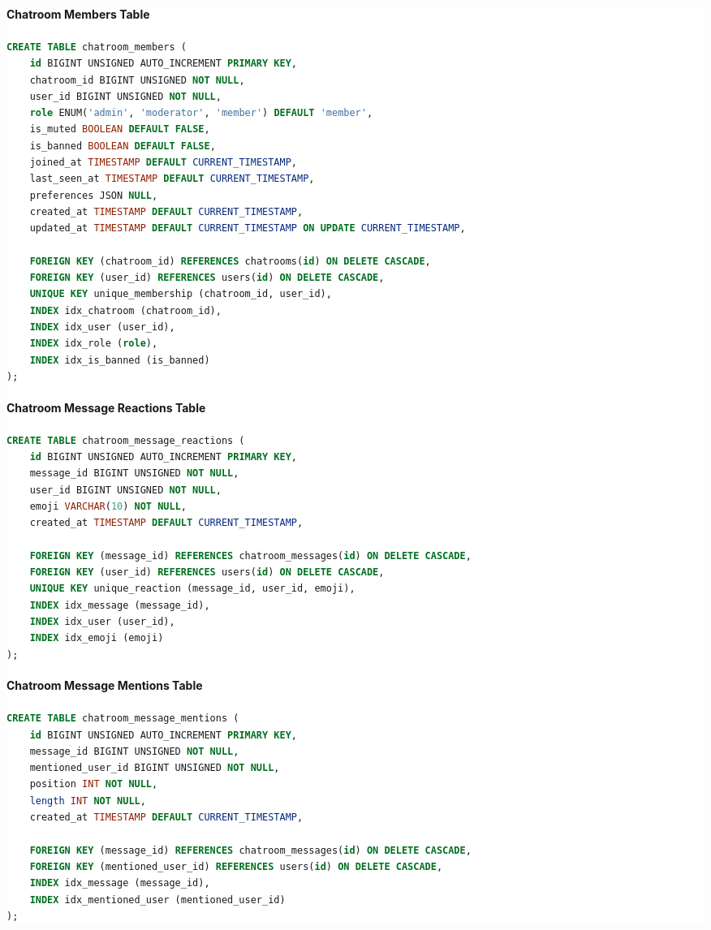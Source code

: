 
#### Chatroom Members Table
```sql
CREATE TABLE chatroom_members (
    id BIGINT UNSIGNED AUTO_INCREMENT PRIMARY KEY,
    chatroom_id BIGINT UNSIGNED NOT NULL,
    user_id BIGINT UNSIGNED NOT NULL,
    role ENUM('admin', 'moderator', 'member') DEFAULT 'member',
    is_muted BOOLEAN DEFAULT FALSE,
    is_banned BOOLEAN DEFAULT FALSE,
    joined_at TIMESTAMP DEFAULT CURRENT_TIMESTAMP,
    last_seen_at TIMESTAMP DEFAULT CURRENT_TIMESTAMP,
    preferences JSON NULL,
    created_at TIMESTAMP DEFAULT CURRENT_TIMESTAMP,
    updated_at TIMESTAMP DEFAULT CURRENT_TIMESTAMP ON UPDATE CURRENT_TIMESTAMP,
    
    FOREIGN KEY (chatroom_id) REFERENCES chatrooms(id) ON DELETE CASCADE,
    FOREIGN KEY (user_id) REFERENCES users(id) ON DELETE CASCADE,
    UNIQUE KEY unique_membership (chatroom_id, user_id),
    INDEX idx_chatroom (chatroom_id),
    INDEX idx_user (user_id),
    INDEX idx_role (role),
    INDEX idx_is_banned (is_banned)
);
```

#### Chatroom Message Reactions Table
```sql
CREATE TABLE chatroom_message_reactions (
    id BIGINT UNSIGNED AUTO_INCREMENT PRIMARY KEY,
    message_id BIGINT UNSIGNED NOT NULL,
    user_id BIGINT UNSIGNED NOT NULL,
    emoji VARCHAR(10) NOT NULL,
    created_at TIMESTAMP DEFAULT CURRENT_TIMESTAMP,
    
    FOREIGN KEY (message_id) REFERENCES chatroom_messages(id) ON DELETE CASCADE,
    FOREIGN KEY (user_id) REFERENCES users(id) ON DELETE CASCADE,
    UNIQUE KEY unique_reaction (message_id, user_id, emoji),
    INDEX idx_message (message_id),
    INDEX idx_user (user_id),
    INDEX idx_emoji (emoji)
);
```

#### Chatroom Message Mentions Table
```sql
CREATE TABLE chatroom_message_mentions (
    id BIGINT UNSIGNED AUTO_INCREMENT PRIMARY KEY,
    message_id BIGINT UNSIGNED NOT NULL,
    mentioned_user_id BIGINT UNSIGNED NOT NULL,
    position INT NOT NULL,
    length INT NOT NULL,
    created_at TIMESTAMP DEFAULT CURRENT_TIMESTAMP,
    
    FOREIGN KEY (message_id) REFERENCES chatroom_messages(id) ON DELETE CASCADE,
    FOREIGN KEY (mentioned_user_id) REFERENCES users(id) ON DELETE CASCADE,
    INDEX idx_message (message_id),
    INDEX idx_mentioned_user (mentioned_user_id)
);
```
